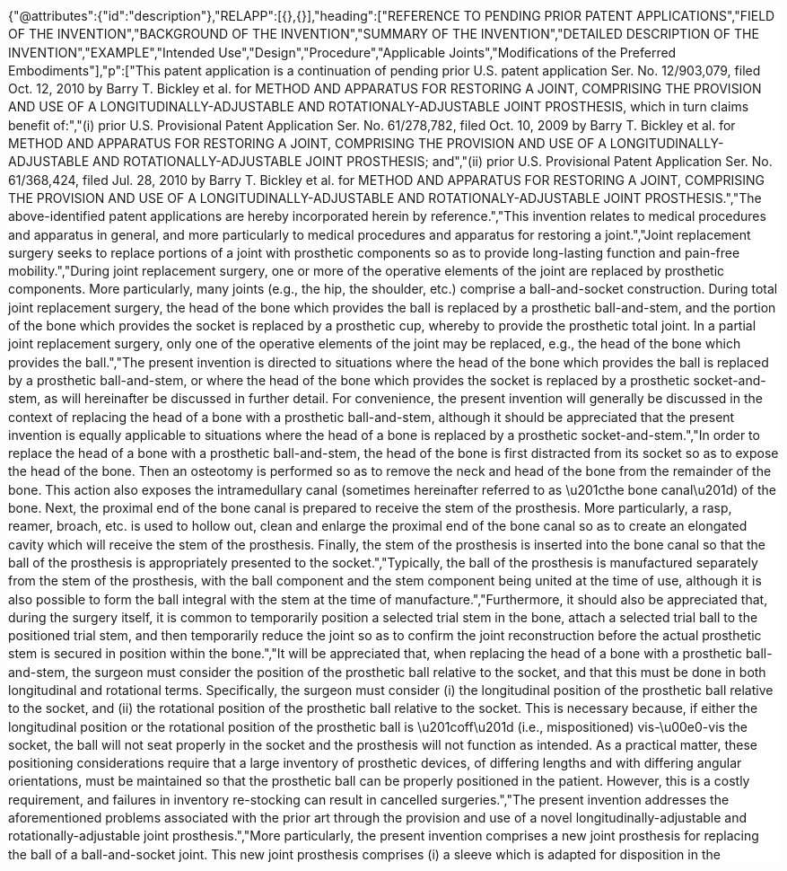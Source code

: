 {"@attributes":{"id":"description"},"RELAPP":[{},{}],"heading":["REFERENCE TO PENDING PRIOR PATENT APPLICATIONS","FIELD OF THE INVENTION","BACKGROUND OF THE INVENTION","SUMMARY OF THE INVENTION","DETAILED DESCRIPTION OF THE INVENTION","EXAMPLE","Intended Use","Design","Procedure","Applicable Joints","Modifications of the Preferred Embodiments"],"p":["This patent application is a continuation of pending prior U.S. patent application Ser. No. 12\/903,079, filed Oct. 12, 2010 by Barry T. Bickley et al. for METHOD AND APPARATUS FOR RESTORING A JOINT, COMPRISING THE PROVISION AND USE OF A LONGITUDINALLY-ADJUSTABLE AND ROTATIONALY-ADJUSTABLE JOINT PROSTHESIS, which in turn claims benefit of:","(i) prior U.S. Provisional Patent Application Ser. No. 61\/278,782, filed Oct. 10, 2009 by Barry T. Bickley et al. for METHOD AND APPARATUS FOR RESTORING A JOINT, COMPRISING THE PROVISION AND USE OF A LONGITUDINALLY-ADJUSTABLE AND ROTATIONALLY-ADJUSTABLE JOINT PROSTHESIS; and","(ii) prior U.S. Provisional Patent Application Ser. No. 61\/368,424, filed Jul. 28, 2010 by Barry T. Bickley et al. for METHOD AND APPARATUS FOR RESTORING A JOINT, COMPRISING THE PROVISION AND USE OF A LONGITUDINALLY-ADJUSTABLE AND ROTATIONALY-ADJUSTABLE JOINT PROSTHESIS.","The above-identified patent applications are hereby incorporated herein by reference.","This invention relates to medical procedures and apparatus in general, and more particularly to medical procedures and apparatus for restoring a joint.","Joint replacement surgery seeks to replace portions of a joint with prosthetic components so as to provide long-lasting function and pain-free mobility.","During joint replacement surgery, one or more of the operative elements of the joint are replaced by prosthetic components. More particularly, many joints (e.g., the hip, the shoulder, etc.) comprise a ball-and-socket construction. During total joint replacement surgery, the head of the bone which provides the ball is replaced by a prosthetic ball-and-stem, and the portion of the bone which provides the socket is replaced by a prosthetic cup, whereby to provide the prosthetic total joint. In a partial joint replacement surgery, only one of the operative elements of the joint may be replaced, e.g., the head of the bone which provides the ball.","The present invention is directed to situations where the head of the bone which provides the ball is replaced by a prosthetic ball-and-stem, or where the head of the bone which provides the socket is replaced by a prosthetic socket-and-stem, as will hereinafter be discussed in further detail. For convenience, the present invention will generally be discussed in the context of replacing the head of a bone with a prosthetic ball-and-stem, although it should be appreciated that the present invention is equally applicable to situations where the head of a bone is replaced by a prosthetic socket-and-stem.","In order to replace the head of a bone with a prosthetic ball-and-stem, the head of the bone is first distracted from its socket so as to expose the head of the bone. Then an osteotomy is performed so as to remove the neck and head of the bone from the remainder of the bone. This action also exposes the intramedullary canal (sometimes hereinafter referred to as \u201cthe bone canal\u201d) of the bone. Next, the proximal end of the bone canal is prepared to receive the stem of the prosthesis. More particularly, a rasp, reamer, broach, etc. is used to hollow out, clean and enlarge the proximal end of the bone canal so as to create an elongated cavity which will receive the stem of the prosthesis. Finally, the stem of the prosthesis is inserted into the bone canal so that the ball of the prosthesis is appropriately presented to the socket.","Typically, the ball of the prosthesis is manufactured separately from the stem of the prosthesis, with the ball component and the stem component being united at the time of use, although it is also possible to form the ball integral with the stem at the time of manufacture.","Furthermore, it should also be appreciated that, during the surgery itself, it is common to temporarily position a selected trial stem in the bone, attach a selected trial ball to the positioned trial stem, and then temporarily reduce the joint so as to confirm the joint reconstruction before the actual prosthetic stem is secured in position within the bone.","It will be appreciated that, when replacing the head of a bone with a prosthetic ball-and-stem, the surgeon must consider the position of the prosthetic ball relative to the socket, and that this must be done in both longitudinal and rotational terms. Specifically, the surgeon must consider (i) the longitudinal position of the prosthetic ball relative to the socket, and (ii) the rotational position of the prosthetic ball relative to the socket. This is necessary because, if either the longitudinal position or the rotational position of the prosthetic ball is \u201coff\u201d (i.e., mispositioned) vis-\u00e0-vis the socket, the ball will not seat properly in the socket and the prosthesis will not function as intended. As a practical matter, these positioning considerations require that a large inventory of prosthetic devices, of differing lengths and with differing angular orientations, must be maintained so that the prosthetic ball can be properly positioned in the patient. However, this is a costly requirement, and failures in inventory re-stocking can result in cancelled surgeries.","The present invention addresses the aforementioned problems associated with the prior art through the provision and use of a novel longitudinally-adjustable and rotationally-adjustable joint prosthesis.","More particularly, the present invention comprises a new joint prosthesis for replacing the ball of a ball-and-socket joint. This new joint prosthesis comprises (i) a sleeve which is adapted for disposition in the